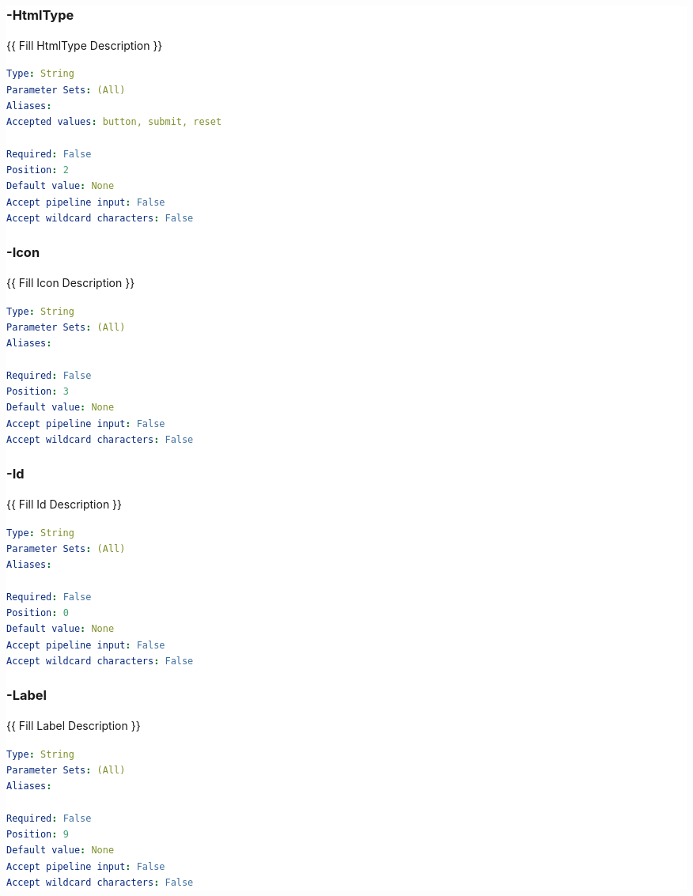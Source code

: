 ### -HtmlType
{{ Fill HtmlType Description }}

```yaml
Type: String
Parameter Sets: (All)
Aliases:
Accepted values: button, submit, reset

Required: False
Position: 2
Default value: None
Accept pipeline input: False
Accept wildcard characters: False
```

### -Icon
{{ Fill Icon Description }}

```yaml
Type: String
Parameter Sets: (All)
Aliases:

Required: False
Position: 3
Default value: None
Accept pipeline input: False
Accept wildcard characters: False
```

### -Id
{{ Fill Id Description }}

```yaml
Type: String
Parameter Sets: (All)
Aliases:

Required: False
Position: 0
Default value: None
Accept pipeline input: False
Accept wildcard characters: False
```

### -Label
{{ Fill Label Description }}

```yaml
Type: String
Parameter Sets: (All)
Aliases:

Required: False
Position: 9
Default value: None
Accept pipeline input: False
Accept wildcard characters: False
```
